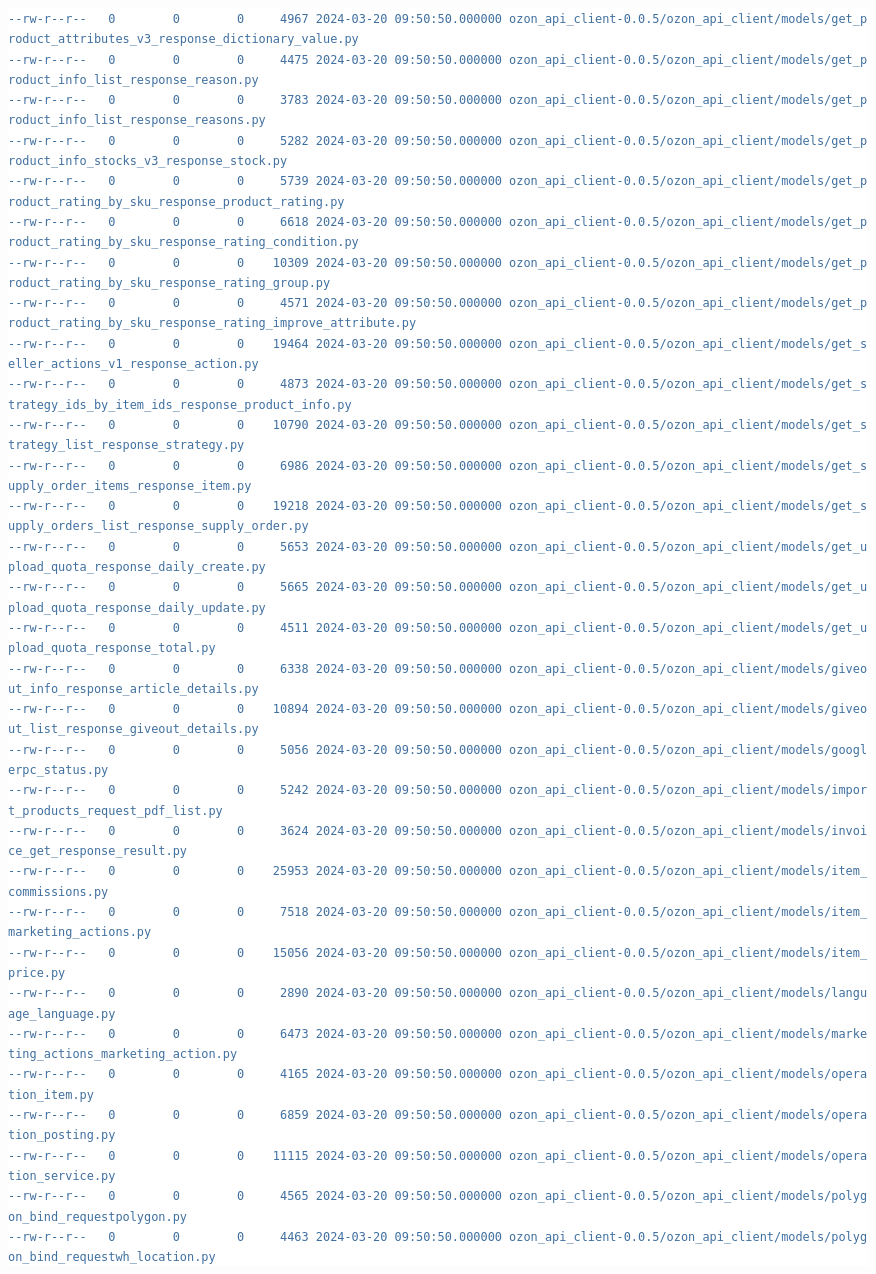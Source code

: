 ```diff
--rw-r--r--   0        0        0     4967 2024-03-20 09:50:50.000000 ozon_api_client-0.0.5/ozon_api_client/models/get_product_attributes_v3_response_dictionary_value.py
--rw-r--r--   0        0        0     4475 2024-03-20 09:50:50.000000 ozon_api_client-0.0.5/ozon_api_client/models/get_product_info_list_response_reason.py
--rw-r--r--   0        0        0     3783 2024-03-20 09:50:50.000000 ozon_api_client-0.0.5/ozon_api_client/models/get_product_info_list_response_reasons.py
--rw-r--r--   0        0        0     5282 2024-03-20 09:50:50.000000 ozon_api_client-0.0.5/ozon_api_client/models/get_product_info_stocks_v3_response_stock.py
--rw-r--r--   0        0        0     5739 2024-03-20 09:50:50.000000 ozon_api_client-0.0.5/ozon_api_client/models/get_product_rating_by_sku_response_product_rating.py
--rw-r--r--   0        0        0     6618 2024-03-20 09:50:50.000000 ozon_api_client-0.0.5/ozon_api_client/models/get_product_rating_by_sku_response_rating_condition.py
--rw-r--r--   0        0        0    10309 2024-03-20 09:50:50.000000 ozon_api_client-0.0.5/ozon_api_client/models/get_product_rating_by_sku_response_rating_group.py
--rw-r--r--   0        0        0     4571 2024-03-20 09:50:50.000000 ozon_api_client-0.0.5/ozon_api_client/models/get_product_rating_by_sku_response_rating_improve_attribute.py
--rw-r--r--   0        0        0    19464 2024-03-20 09:50:50.000000 ozon_api_client-0.0.5/ozon_api_client/models/get_seller_actions_v1_response_action.py
--rw-r--r--   0        0        0     4873 2024-03-20 09:50:50.000000 ozon_api_client-0.0.5/ozon_api_client/models/get_strategy_ids_by_item_ids_response_product_info.py
--rw-r--r--   0        0        0    10790 2024-03-20 09:50:50.000000 ozon_api_client-0.0.5/ozon_api_client/models/get_strategy_list_response_strategy.py
--rw-r--r--   0        0        0     6986 2024-03-20 09:50:50.000000 ozon_api_client-0.0.5/ozon_api_client/models/get_supply_order_items_response_item.py
--rw-r--r--   0        0        0    19218 2024-03-20 09:50:50.000000 ozon_api_client-0.0.5/ozon_api_client/models/get_supply_orders_list_response_supply_order.py
--rw-r--r--   0        0        0     5653 2024-03-20 09:50:50.000000 ozon_api_client-0.0.5/ozon_api_client/models/get_upload_quota_response_daily_create.py
--rw-r--r--   0        0        0     5665 2024-03-20 09:50:50.000000 ozon_api_client-0.0.5/ozon_api_client/models/get_upload_quota_response_daily_update.py
--rw-r--r--   0        0        0     4511 2024-03-20 09:50:50.000000 ozon_api_client-0.0.5/ozon_api_client/models/get_upload_quota_response_total.py
--rw-r--r--   0        0        0     6338 2024-03-20 09:50:50.000000 ozon_api_client-0.0.5/ozon_api_client/models/giveout_info_response_article_details.py
--rw-r--r--   0        0        0    10894 2024-03-20 09:50:50.000000 ozon_api_client-0.0.5/ozon_api_client/models/giveout_list_response_giveout_details.py
--rw-r--r--   0        0        0     5056 2024-03-20 09:50:50.000000 ozon_api_client-0.0.5/ozon_api_client/models/googlerpc_status.py
--rw-r--r--   0        0        0     5242 2024-03-20 09:50:50.000000 ozon_api_client-0.0.5/ozon_api_client/models/import_products_request_pdf_list.py
--rw-r--r--   0        0        0     3624 2024-03-20 09:50:50.000000 ozon_api_client-0.0.5/ozon_api_client/models/invoice_get_response_result.py
--rw-r--r--   0        0        0    25953 2024-03-20 09:50:50.000000 ozon_api_client-0.0.5/ozon_api_client/models/item_commissions.py
--rw-r--r--   0        0        0     7518 2024-03-20 09:50:50.000000 ozon_api_client-0.0.5/ozon_api_client/models/item_marketing_actions.py
--rw-r--r--   0        0        0    15056 2024-03-20 09:50:50.000000 ozon_api_client-0.0.5/ozon_api_client/models/item_price.py
--rw-r--r--   0        0        0     2890 2024-03-20 09:50:50.000000 ozon_api_client-0.0.5/ozon_api_client/models/language_language.py
--rw-r--r--   0        0        0     6473 2024-03-20 09:50:50.000000 ozon_api_client-0.0.5/ozon_api_client/models/marketing_actions_marketing_action.py
--rw-r--r--   0        0        0     4165 2024-03-20 09:50:50.000000 ozon_api_client-0.0.5/ozon_api_client/models/operation_item.py
--rw-r--r--   0        0        0     6859 2024-03-20 09:50:50.000000 ozon_api_client-0.0.5/ozon_api_client/models/operation_posting.py
--rw-r--r--   0        0        0    11115 2024-03-20 09:50:50.000000 ozon_api_client-0.0.5/ozon_api_client/models/operation_service.py
--rw-r--r--   0        0        0     4565 2024-03-20 09:50:50.000000 ozon_api_client-0.0.5/ozon_api_client/models/polygon_bind_requestpolygon.py
--rw-r--r--   0        0        0     4463 2024-03-20 09:50:50.000000 ozon_api_client-0.0.5/ozon_api_client/models/polygon_bind_requestwh_location.py
```